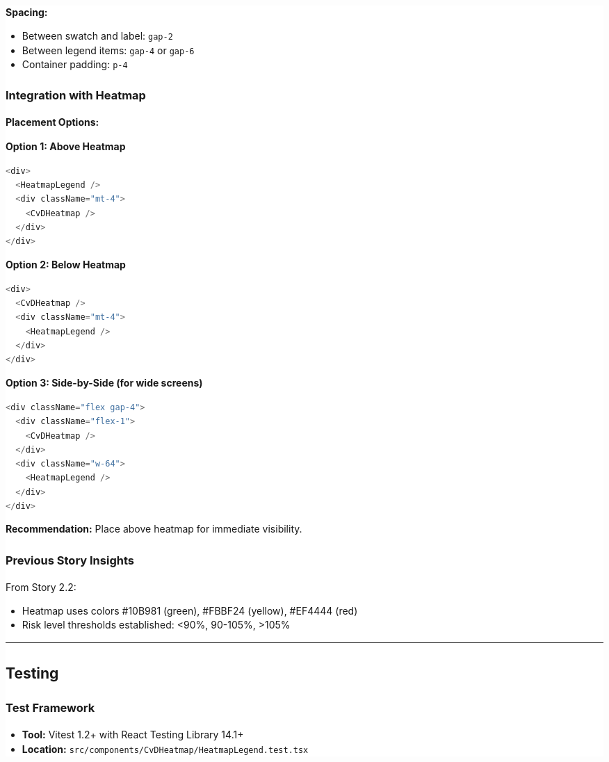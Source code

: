**Spacing:**
- Between swatch and label: `gap-2`
- Between legend items: `gap-4` or `gap-6`
- Container padding: `p-4`

### Integration with Heatmap

**Placement Options:**

**Option 1: Above Heatmap**
```typescript
<div>
  <HeatmapLegend />
  <div className="mt-4">
    <CvDHeatmap />
  </div>
</div>
```

**Option 2: Below Heatmap**
```typescript
<div>
  <CvDHeatmap />
  <div className="mt-4">
    <HeatmapLegend />
  </div>
</div>
```

**Option 3: Side-by-Side (for wide screens)**
```typescript
<div className="flex gap-4">
  <div className="flex-1">
    <CvDHeatmap />
  </div>
  <div className="w-64">
    <HeatmapLegend />
  </div>
</div>
```

**Recommendation:** Place above heatmap for immediate visibility.

### Previous Story Insights

From Story 2.2:
- Heatmap uses colors #10B981 (green), #FBBF24 (yellow), #EF4444 (red)
- Risk level thresholds established: <90%, 90-105%, >105%

---

## Testing

### Test Framework
- **Tool:** Vitest 1.2+ with React Testing Library 14.1+
- **Location:** `src/components/CvDHeatmap/HeatmapLegend.test.tsx`
